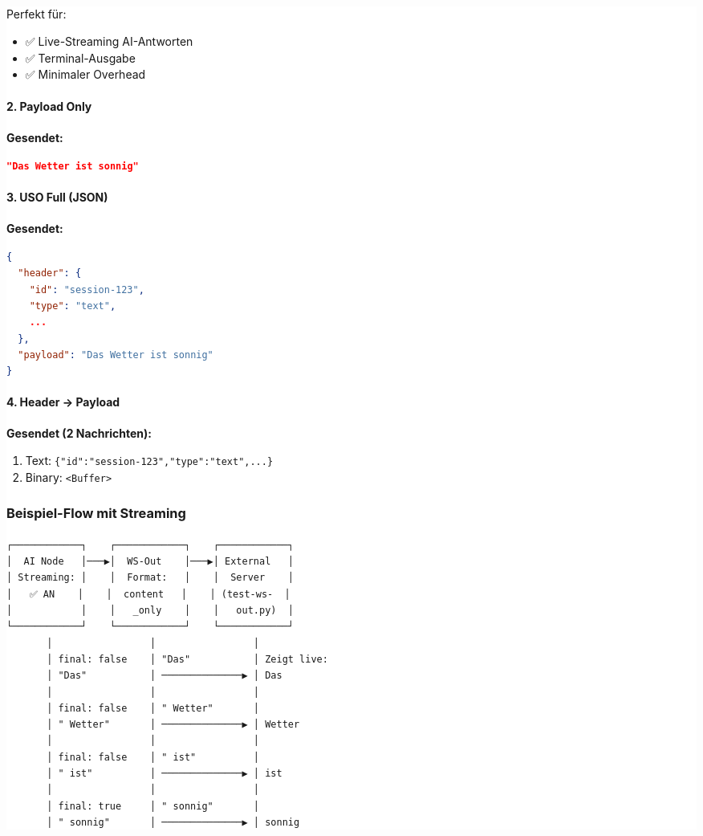 Perfekt für:
- ✅ Live-Streaming AI-Antworten
- ✅ Terminal-Ausgabe
- ✅ Minimaler Overhead

#### 2. Payload Only

**Gesendet:**
```json
"Das Wetter ist sonnig"
```

#### 3. USO Full (JSON)

**Gesendet:**
```json
{
  "header": {
    "id": "session-123",
    "type": "text",
    ...
  },
  "payload": "Das Wetter ist sonnig"
}
```

#### 4. Header → Payload

**Gesendet (2 Nachrichten):**
1. Text: `{"id":"session-123","type":"text",...}`
2. Binary: `<Buffer>`

### Beispiel-Flow mit Streaming

```
┌────────────┐    ┌────────────┐    ┌────────────┐
│  AI Node   │───▶│  WS-Out    │───▶│ External   │
│ Streaming: │    │  Format:   │    │  Server    │
│   ✅ AN    │    │  content   │    │ (test-ws-  │
│            │    │   _only    │    │   out.py)  │
└────────────┘    └────────────┘    └────────────┘
       │                 │                 │
       │ final: false    │ "Das"           │ Zeigt live:
       │ "Das"           │ ──────────────▶ │ Das
       │                 │                 │
       │ final: false    │ " Wetter"       │
       │ " Wetter"       │ ──────────────▶ │ Wetter
       │                 │                 │
       │ final: false    │ " ist"          │
       │ " ist"          │ ──────────────▶ │ ist
       │                 │                 │
       │ final: true     │ " sonnig"       │
       │ " sonnig"       │ ──────────────▶ │ sonnig
```
